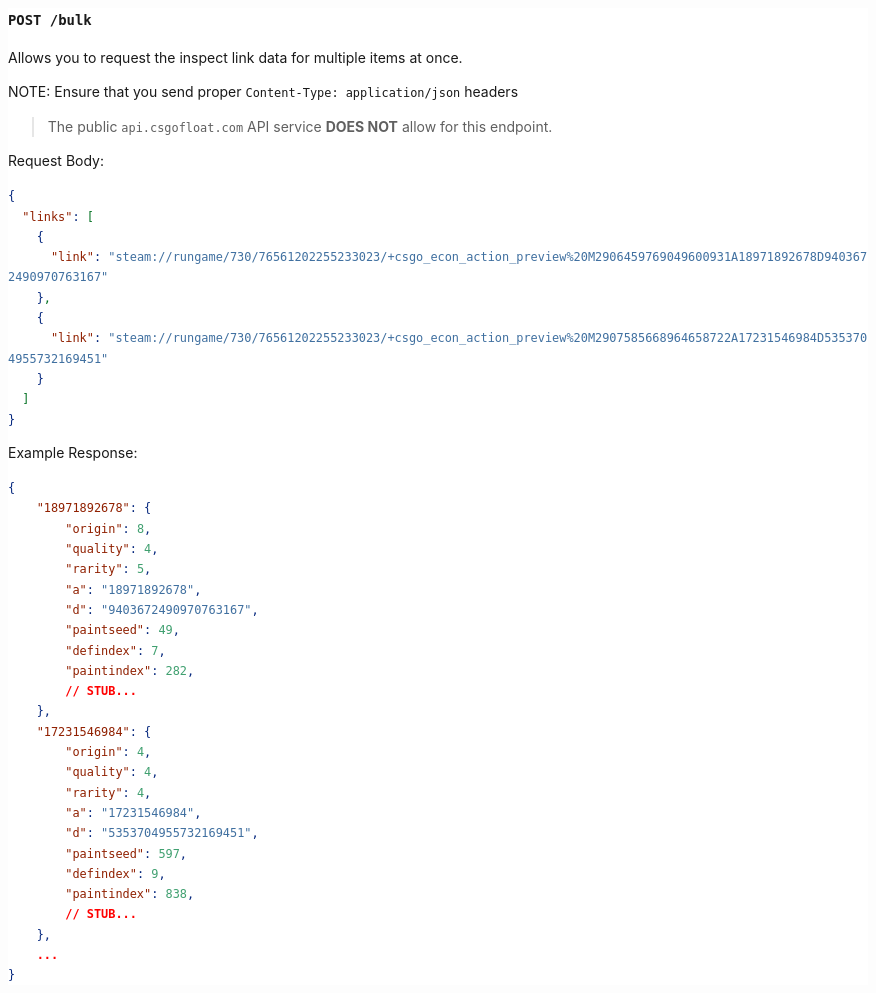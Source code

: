 ### `POST /bulk`

Allows you to request the inspect link data for multiple items at once.

NOTE: Ensure that you send proper `Content-Type: application/json` headers

> The public `api.csgofloat.com` API service **DOES NOT** allow for this endpoint.

Request Body:

```json
{
  "links": [
    {
      "link": "steam://rungame/730/76561202255233023/+csgo_econ_action_preview%20M2906459769049600931A18971892678D9403672490970763167"
    },
    {
      "link": "steam://rungame/730/76561202255233023/+csgo_econ_action_preview%20M2907585668964658722A17231546984D5353704955732169451"
    }
  ]
}
```

Example Response:

```json
{
    "18971892678": {
        "origin": 8,
        "quality": 4,
        "rarity": 5,
        "a": "18971892678",
        "d": "9403672490970763167",
        "paintseed": 49,
        "defindex": 7,
        "paintindex": 282,
        // STUB...
    },
    "17231546984": {
        "origin": 4,
        "quality": 4,
        "rarity": 4,
        "a": "17231546984",
        "d": "5353704955732169451",
        "paintseed": 597,
        "defindex": 9,
        "paintindex": 838,
        // STUB...
    },
    ...
}
```
